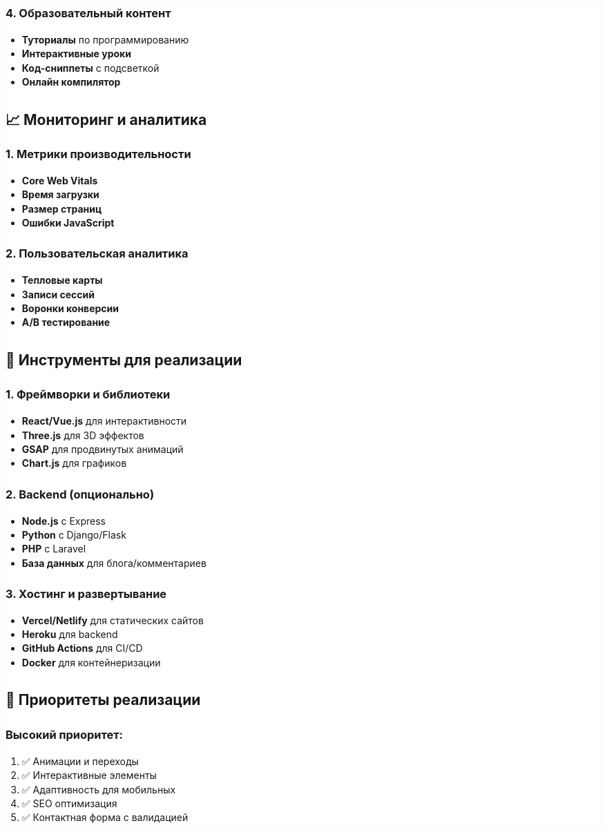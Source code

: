 ### 4. Образовательный контент
- **Туториалы** по программированию
- **Интерактивные уроки**
- **Код-сниппеты** с подсветкой
- **Онлайн компилятор**

## 📈 Мониторинг и аналитика

### 1. Метрики производительности
- **Core Web Vitals**
- **Время загрузки**
- **Размер страниц**
- **Ошибки JavaScript**

### 2. Пользовательская аналитика
- **Тепловые карты**
- **Записи сессий**
- **Воронки конверсии**
- **A/B тестирование**

## 🔧 Инструменты для реализации

### 1. Фреймворки и библиотеки
- **React/Vue.js** для интерактивности
- **Three.js** для 3D эффектов
- **GSAP** для продвинутых анимаций
- **Chart.js** для графиков

### 2. Backend (опционально)
- **Node.js** с Express
- **Python** с Django/Flask
- **PHP** с Laravel
- **База данных** для блога/комментариев

### 3. Хостинг и развертывание
- **Vercel/Netlify** для статических сайтов
- **Heroku** для backend
- **GitHub Actions** для CI/CD
- **Docker** для контейнеризации

## 🎨 Приоритеты реализации

### Высокий приоритет:
1. ✅ Анимации и переходы
2. ✅ Интерактивные элементы
3. ✅ Адаптивность для мобильных
4. ✅ SEO оптимизация
5. ✅ Контактная форма с валидацией
